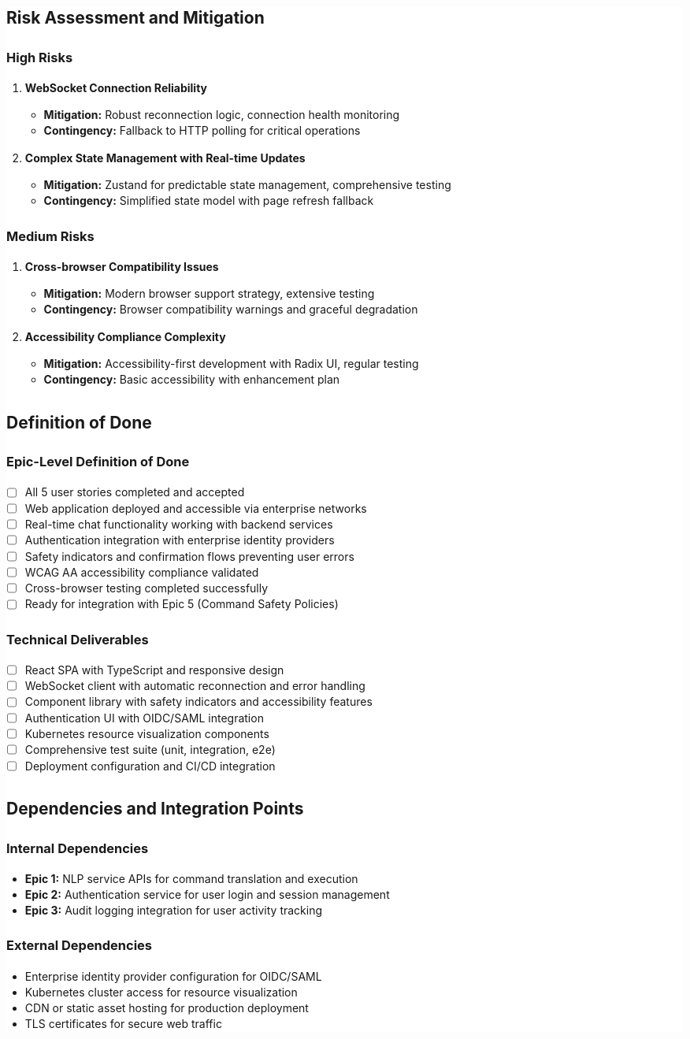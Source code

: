 ## Risk Assessment and Mitigation

### High Risks
1. **WebSocket Connection Reliability**
   - **Mitigation:** Robust reconnection logic, connection health monitoring
   - **Contingency:** Fallback to HTTP polling for critical operations

2. **Complex State Management with Real-time Updates**
   - **Mitigation:** Zustand for predictable state management, comprehensive testing
   - **Contingency:** Simplified state model with page refresh fallback

### Medium Risks
1. **Cross-browser Compatibility Issues**
   - **Mitigation:** Modern browser support strategy, extensive testing
   - **Contingency:** Browser compatibility warnings and graceful degradation

2. **Accessibility Compliance Complexity**
   - **Mitigation:** Accessibility-first development with Radix UI, regular testing
   - **Contingency:** Basic accessibility with enhancement plan

## Definition of Done

### Epic-Level Definition of Done
- [ ] All 5 user stories completed and accepted
- [ ] Web application deployed and accessible via enterprise networks
- [ ] Real-time chat functionality working with backend services
- [ ] Authentication integration with enterprise identity providers
- [ ] Safety indicators and confirmation flows preventing user errors
- [ ] WCAG AA accessibility compliance validated
- [ ] Cross-browser testing completed successfully
- [ ] Ready for integration with Epic 5 (Command Safety Policies)

### Technical Deliverables
- [ ] React SPA with TypeScript and responsive design
- [ ] WebSocket client with automatic reconnection and error handling
- [ ] Component library with safety indicators and accessibility features
- [ ] Authentication UI with OIDC/SAML integration
- [ ] Kubernetes resource visualization components
- [ ] Comprehensive test suite (unit, integration, e2e)
- [ ] Deployment configuration and CI/CD integration

## Dependencies and Integration Points

### Internal Dependencies
- **Epic 1:** NLP service APIs for command translation and execution
- **Epic 2:** Authentication service for user login and session management  
- **Epic 3:** Audit logging integration for user activity tracking

### External Dependencies
- Enterprise identity provider configuration for OIDC/SAML
- Kubernetes cluster access for resource visualization
- CDN or static asset hosting for production deployment
- TLS certificates for secure web traffic
